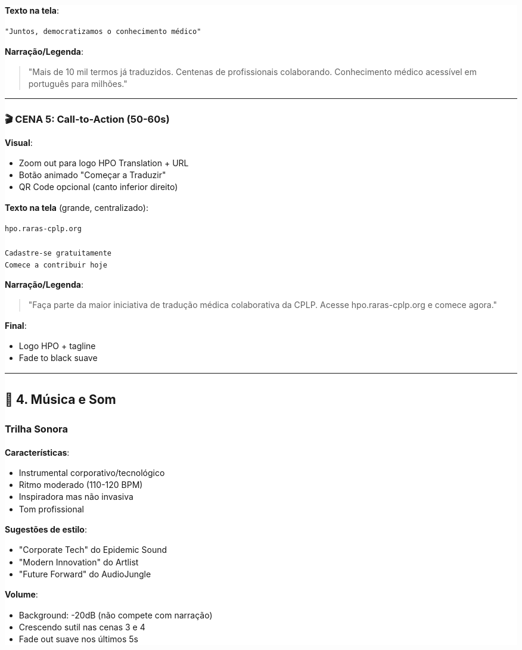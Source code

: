 **Texto na tela**:
```
"Juntos, democratizamos o conhecimento médico"
```

**Narração/Legenda**:
> "Mais de 10 mil termos já traduzidos. Centenas de profissionais colaborando. Conhecimento médico acessível em português para milhões."

---

### 🎬 CENA 5: Call-to-Action (50-60s)
**Visual**:
- Zoom out para logo HPO Translation + URL
- Botão animado "Começar a Traduzir"
- QR Code opcional (canto inferior direito)

**Texto na tela** (grande, centralizado):
```
hpo.raras-cplp.org

Cadastre-se gratuitamente
Comece a contribuir hoje
```

**Narração/Legenda**:
> "Faça parte da maior iniciativa de tradução médica colaborativa da CPLP. Acesse hpo.raras-cplp.org e comece agora."

**Final**: 
- Logo HPO + tagline
- Fade to black suave

---

## 🎵 4. Música e Som

### Trilha Sonora
**Características**:
- Instrumental corporativo/tecnológico
- Ritmo moderado (110-120 BPM)
- Inspiradora mas não invasiva
- Tom profissional

**Sugestões de estilo**:
- "Corporate Tech" do Epidemic Sound
- "Modern Innovation" do Artlist
- "Future Forward" do AudioJungle

**Volume**:
- Background: -20dB (não compete com narração)
- Crescendo sutil nas cenas 3 e 4
- Fade out suave nos últimos 5s
